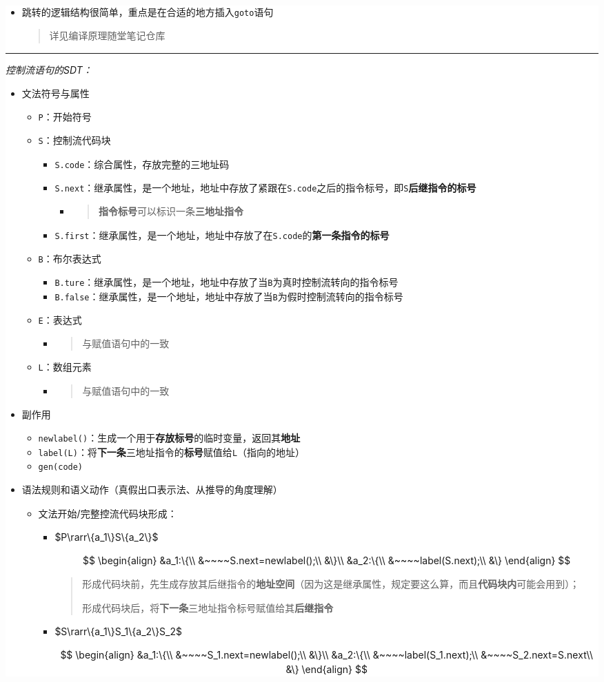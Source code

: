 -   跳转的逻辑结构很简单，重点是在合适的地方插入`goto`语句

    >   详见编译原理随堂笔记仓库

---

*控制流语句的SDT：*

-   文法符号与属性

    -   `P`：开始符号

    -   `S`：控制流代码块

        -   `S.code`：综合属性，存放完整的三地址码

        -   `S.next`：继承属性，是一个地址，地址中存放了紧跟在`S.code`之后的指令标号，即`S`**后继指令的标号**

            -   >   **指令标号**可以标识一条**三地址指令**

        -   `S.first`：继承属性，是一个地址，地址中存放了在`S.code`的**第一条指令的标号**

    -   `B`：布尔表达式

        -   `B.ture`：继承属性，是一个地址，地址中存放了当`B`为真时控制流转向的指令标号
        -   `B.false`：继承属性，是一个地址，地址中存放了当`B`为假时控制流转向的指令标号

    -   `E`：表达式

        -   >   与赋值语句中的一致

    -   `L`：数组元素

        -   >   与赋值语句中的一致

-   副作用

    -   `newlabel()`：生成一个用于**存放标号**的临时变量，返回其**地址**
    -   `label(L)`：将**下一条**三地址指令的**标号**赋值给`L`（指向的地址）
    -   `gen(code)`

-   语法规则和语义动作（真假出口表示法、从推导的角度理解）

    -   文法开始/完整控流代码块形成：

        -   $P\rarr\{a_1\}S\{a_2\}$

            $$
            \begin{align} &a_1:\{\\ &~~~~S.next=newlabel();\\ &\}\\ &a_2:\{\\ &~~~~label(S.next);\\ &\} \end{align}
            $$

            >   形成代码块前，先生成存放其后继指令的**地址空间**（因为这是继承属性，规定要这么算，而且**代码块内**可能会用到）；
            >
            >   形成代码块后，将**下一条**三地址指令标号赋值给其**后继指令**

        -   $S\rarr\{a_1\}S_1\{a_2\}S_2$

            $$
            \begin{align} &a_1:\{\\ &~~~~S_1.next=newlabel();\\ &\}\\ &a_2:\{\\ &~~~~label(S_1.next);\\ &~~~~S_2.next=S.next\\ &\} \end{align}
            $$
